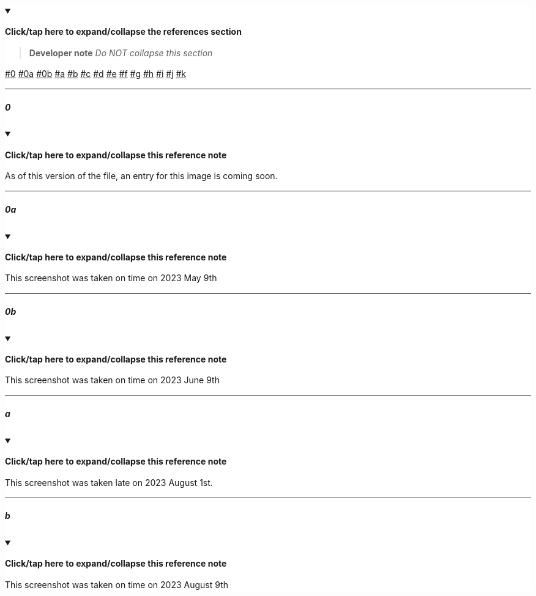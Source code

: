 <details open><summary><p><b>Click/tap here to expand/collapse the references section</b></p></summary>

> **Developer note** _Do NOT collapse this section_

[#0](#0) [#0a](#0a) [#0b](#0b) [#a](#a) [#b](#b) [#c](#c) [#d](#d) [#e](#e) [#f](#f) [#g](#g) [#h](#h) [#i](#i) [#j](#j) [#k](#k)

---

##### 0

<details open><summary><p><b>Click/tap here to expand/collapse this reference note</b></p></summary>

As of this version of the file, an entry for this image is coming soon.

</details> 

---

##### 0a

<details open><summary><p><b>Click/tap here to expand/collapse this reference note</b></p></summary>

This screenshot was taken on time on 2023 May 9th

</details> 

---

##### 0b

<details open><summary><p><b>Click/tap here to expand/collapse this reference note</b></p></summary>

This screenshot was taken on time on 2023 June 9th

</details> 

---

##### a

<details open><summary><p><b>Click/tap here to expand/collapse this reference note</b></p></summary>

This screenshot was taken late on 2023 August 1st.

</details> 

---

##### b

<details open><summary><p><b>Click/tap here to expand/collapse this reference note</b></p></summary>

This screenshot was taken on time on 2023 August 9th
